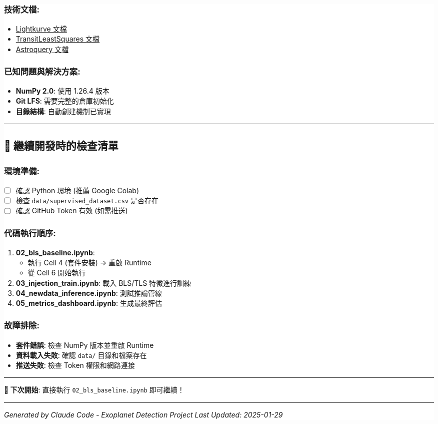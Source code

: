 ### 技術文檔:
- [Lightkurve 文檔](https://docs.lightkurve.org/)
- [TransitLeastSquares 文檔](https://github.com/hippke/tls)
- [Astroquery 文檔](https://astroquery.readthedocs.io/)

### 已知問題與解決方案:
- **NumPy 2.0**: 使用 1.26.4 版本
- **Git LFS**: 需要完整的倉庫初始化
- **目錄結構**: 自動創建機制已實現

---

## 🎯 **繼續開發時的檢查清單**

### 環境準備:
- [ ] 確認 Python 環境 (推薦 Google Colab)
- [ ] 檢查 `data/supervised_dataset.csv` 是否存在
- [ ] 確認 GitHub Token 有效 (如需推送)

### 代碼執行順序:
1. **02_bls_baseline.ipynb**:
   - 執行 Cell 4 (套件安裝) → 重啟 Runtime
   - 從 Cell 6 開始執行
2. **03_injection_train.ipynb**: 載入 BLS/TLS 特徵進行訓練
3. **04_newdata_inference.ipynb**: 測試推論管線
4. **05_metrics_dashboard.ipynb**: 生成最終評估

### 故障排除:
- **套件錯誤**: 檢查 NumPy 版本並重啟 Runtime
- **資料載入失敗**: 確認 `data/` 目錄和檔案存在
- **推送失敗**: 檢查 Token 權限和網路連接

---

**🎯 下次開始**: 直接執行 `02_bls_baseline.ipynb` 即可繼續！

---
*Generated by Claude Code - Exoplanet Detection Project*
*Last Updated: 2025-01-29*